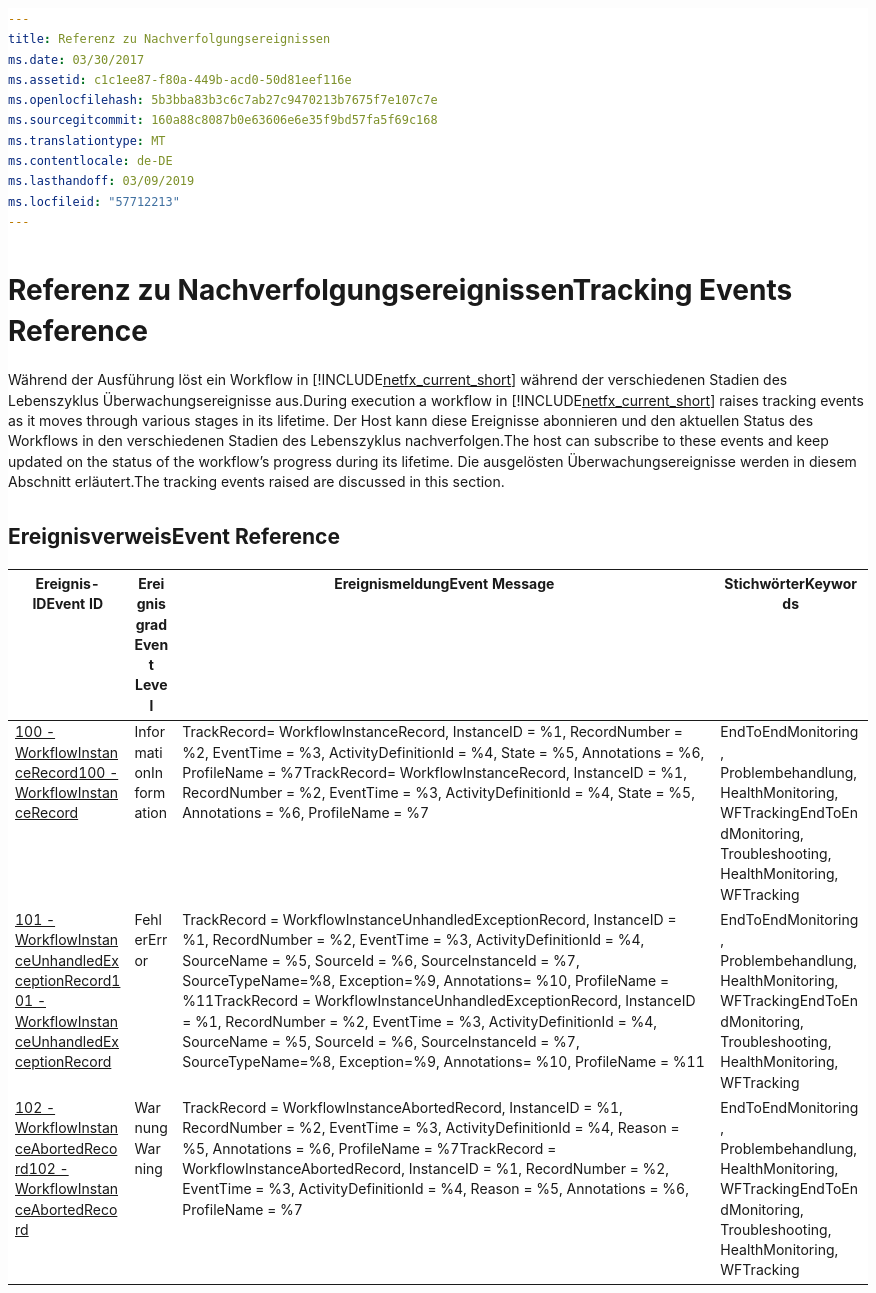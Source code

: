 ```yaml
---
title: Referenz zu Nachverfolgungsereignissen
ms.date: 03/30/2017
ms.assetid: c1c1ee87-f80a-449b-acd0-50d81eef116e
ms.openlocfilehash: 5b3bba83b3c6c7ab27c9470213b7675f7e107c7e
ms.sourcegitcommit: 160a88c8087b0e63606e6e35f9bd57fa5f69c168
ms.translationtype: MT
ms.contentlocale: de-DE
ms.lasthandoff: 03/09/2019
ms.locfileid: "57712213"
---
```

# <a name="tracking-events-reference"></a><span data-ttu-id="50e2d-102">Referenz zu Nachverfolgungsereignissen</span><span class="sxs-lookup"><span data-stu-id="50e2d-102">Tracking Events Reference</span></span>
<span data-ttu-id="50e2d-103">Während der Ausführung löst ein Workflow in [!INCLUDE[netfx_current_short](../../../includes/netfx-current-short-md.md)] während der verschiedenen Stadien des Lebenszyklus Überwachungsereignisse aus.</span><span class="sxs-lookup"><span data-stu-id="50e2d-103">During execution a workflow in [!INCLUDE[netfx_current_short](../../../includes/netfx-current-short-md.md)] raises tracking events as it moves through various stages in its lifetime.</span></span> <span data-ttu-id="50e2d-104">Der Host kann diese Ereignisse abonnieren und den aktuellen Status des Workflows in den verschiedenen Stadien des Lebenszyklus nachverfolgen.</span><span class="sxs-lookup"><span data-stu-id="50e2d-104">The host can subscribe to these events and keep updated on the status of the workflow’s progress during its lifetime.</span></span> <span data-ttu-id="50e2d-105">Die ausgelösten Überwachungsereignisse werden in diesem Abschnitt erläutert.</span><span class="sxs-lookup"><span data-stu-id="50e2d-105">The tracking events raised are discussed in this section.</span></span>  
  
## <a name="event-reference"></a><span data-ttu-id="50e2d-106">Ereignisverweis</span><span class="sxs-lookup"><span data-stu-id="50e2d-106">Event Reference</span></span>  
  
|<span data-ttu-id="50e2d-107">Ereignis-ID</span><span class="sxs-lookup"><span data-stu-id="50e2d-107">Event ID</span></span>|<span data-ttu-id="50e2d-108">Ereignisgrad</span><span class="sxs-lookup"><span data-stu-id="50e2d-108">Event Level</span></span>|<span data-ttu-id="50e2d-109">Ereignismeldung</span><span class="sxs-lookup"><span data-stu-id="50e2d-109">Event Message</span></span>|<span data-ttu-id="50e2d-110">Stichwörter</span><span class="sxs-lookup"><span data-stu-id="50e2d-110">Keywords</span></span>|  
|--------------|-----------------|-------------------|--------------|  
|[<span data-ttu-id="50e2d-111">100 - WorkflowInstanceRecord</span><span class="sxs-lookup"><span data-stu-id="50e2d-111">100 - WorkflowInstanceRecord</span></span>](100-workflowinstancerecord.md)|<span data-ttu-id="50e2d-112">Information</span><span class="sxs-lookup"><span data-stu-id="50e2d-112">Information</span></span>|<span data-ttu-id="50e2d-113">TrackRecord= WorkflowInstanceRecord, InstanceID = %1, RecordNumber = %2, EventTime = %3, ActivityDefinitionId = %4, State = %5, Annotations = %6, ProfileName = %7</span><span class="sxs-lookup"><span data-stu-id="50e2d-113">TrackRecord= WorkflowInstanceRecord, InstanceID = %1, RecordNumber = %2, EventTime = %3, ActivityDefinitionId = %4, State = %5, Annotations = %6, ProfileName = %7</span></span>|<span data-ttu-id="50e2d-114">EndToEndMonitoring, Problembehandlung, HealthMonitoring, WFTracking</span><span class="sxs-lookup"><span data-stu-id="50e2d-114">EndToEndMonitoring, Troubleshooting, HealthMonitoring, WFTracking</span></span>|  
|[<span data-ttu-id="50e2d-115">101 - WorkflowInstanceUnhandledExceptionRecord</span><span class="sxs-lookup"><span data-stu-id="50e2d-115">101 - WorkflowInstanceUnhandledExceptionRecord</span></span>](101-workflowinstanceunhandledexceptionrecord.md)|<span data-ttu-id="50e2d-116">Fehler</span><span class="sxs-lookup"><span data-stu-id="50e2d-116">Error</span></span>|<span data-ttu-id="50e2d-117">TrackRecord = WorkflowInstanceUnhandledExceptionRecord, InstanceID = %1, RecordNumber = %2, EventTime = %3, ActivityDefinitionId = %4, SourceName = %5, SourceId = %6, SourceInstanceId = %7, SourceTypeName=%8, Exception=%9, Annotations= %10, ProfileName = %11</span><span class="sxs-lookup"><span data-stu-id="50e2d-117">TrackRecord = WorkflowInstanceUnhandledExceptionRecord, InstanceID = %1, RecordNumber = %2, EventTime = %3, ActivityDefinitionId = %4, SourceName = %5, SourceId = %6, SourceInstanceId = %7, SourceTypeName=%8, Exception=%9, Annotations= %10, ProfileName = %11</span></span>|<span data-ttu-id="50e2d-118">EndToEndMonitoring, Problembehandlung, HealthMonitoring, WFTracking</span><span class="sxs-lookup"><span data-stu-id="50e2d-118">EndToEndMonitoring, Troubleshooting, HealthMonitoring, WFTracking</span></span>|  
|[<span data-ttu-id="50e2d-119">102 - WorkflowInstanceAbortedRecord</span><span class="sxs-lookup"><span data-stu-id="50e2d-119">102 - WorkflowInstanceAbortedRecord</span></span>](102-workflowinstanceabortedrecord.md)|<span data-ttu-id="50e2d-120">Warnung</span><span class="sxs-lookup"><span data-stu-id="50e2d-120">Warning</span></span>|<span data-ttu-id="50e2d-121">TrackRecord = WorkflowInstanceAbortedRecord, InstanceID = %1, RecordNumber = %2, EventTime = %3, ActivityDefinitionId = %4, Reason = %5, Annotations = %6, ProfileName = %7</span><span class="sxs-lookup"><span data-stu-id="50e2d-121">TrackRecord = WorkflowInstanceAbortedRecord, InstanceID = %1, RecordNumber = %2, EventTime = %3, ActivityDefinitionId = %4, Reason = %5, Annotations = %6, ProfileName = %7</span></span>|<span data-ttu-id="50e2d-122">EndToEndMonitoring, Problembehandlung, HealthMonitoring, WFTracking</span><span class="sxs-lookup"><span data-stu-id="50e2d-122">EndToEndMonitoring, Troubleshooting, HealthMonitoring, WFTracking</span></span>|  